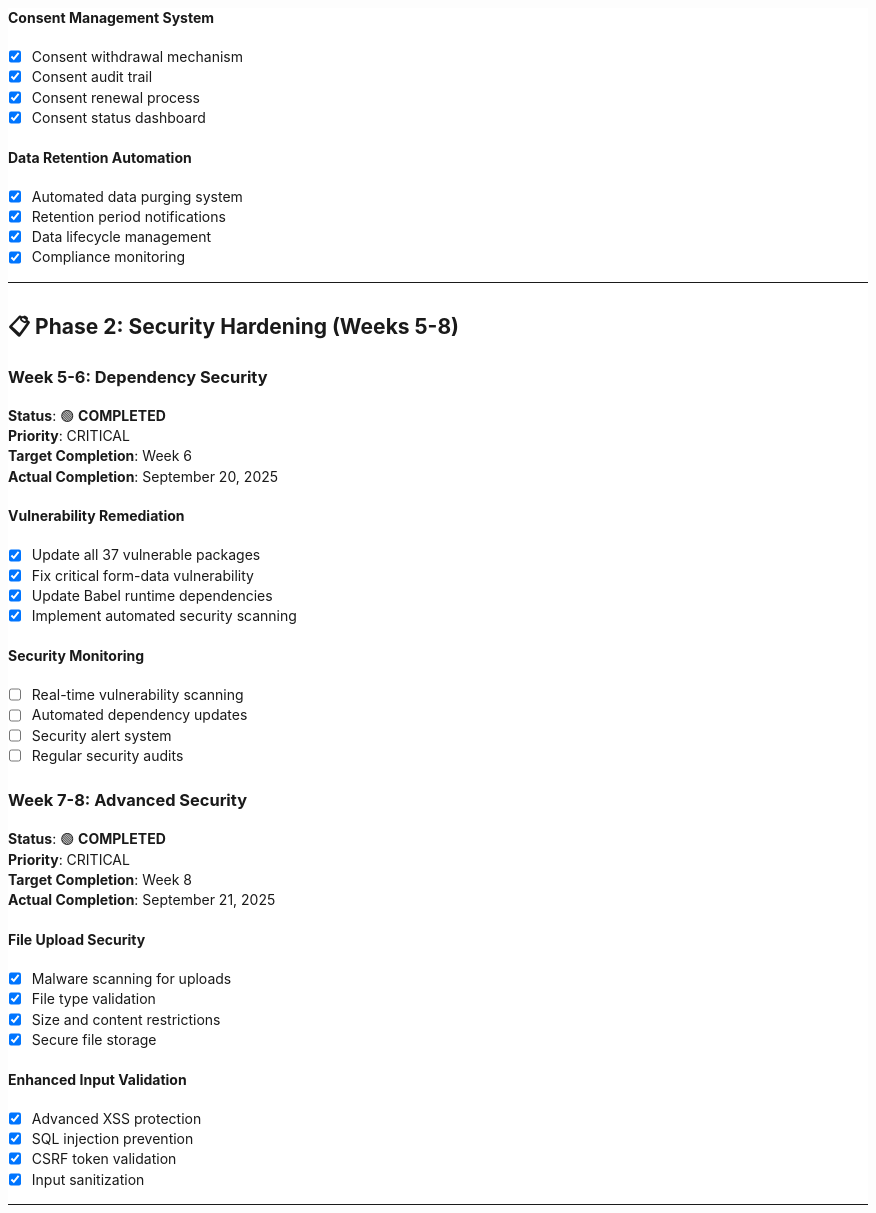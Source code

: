 #### **Consent Management System**
- [x] Consent withdrawal mechanism
- [x] Consent audit trail
- [x] Consent renewal process
- [x] Consent status dashboard

#### **Data Retention Automation**
- [x] Automated data purging system
- [x] Retention period notifications
- [x] Data lifecycle management
- [x] Compliance monitoring

---

## 📋 **Phase 2: Security Hardening (Weeks 5-8)**

### **Week 5-6: Dependency Security**
**Status**: 🟢 **COMPLETED**  
**Priority**: CRITICAL  
**Target Completion**: Week 6  
**Actual Completion**: September 20, 2025  

#### **Vulnerability Remediation**
- [x] Update all 37 vulnerable packages
- [x] Fix critical form-data vulnerability
- [x] Update Babel runtime dependencies
- [x] Implement automated security scanning

#### **Security Monitoring**
- [ ] Real-time vulnerability scanning
- [ ] Automated dependency updates
- [ ] Security alert system
- [ ] Regular security audits

### **Week 7-8: Advanced Security**
**Status**: 🟢 **COMPLETED**  
**Priority**: CRITICAL  
**Target Completion**: Week 8  
**Actual Completion**: September 21, 2025  

#### **File Upload Security**
- [x] Malware scanning for uploads
- [x] File type validation
- [x] Size and content restrictions
- [x] Secure file storage

#### **Enhanced Input Validation**
- [x] Advanced XSS protection
- [x] SQL injection prevention
- [x] CSRF token validation
- [x] Input sanitization

---